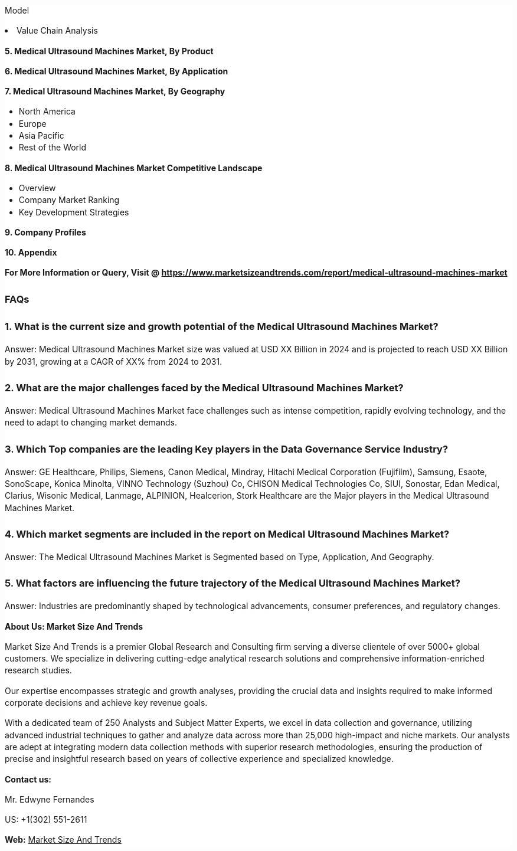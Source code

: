 Model</span></li><li><span class="">Value Chain Analysis</span></li></ul></div><div class="" data-test-id=""><p><strong><span class="">5. Medical Ultrasound Machines Market, By Product</span></strong></p></div><div class="" data-test-id=""><p><strong><span class="">6. Medical Ultrasound Machines Market, By Application</span></strong></p></div><div class="" data-test-id=""><p><strong><span class="">7. Medical Ultrasound Machines Market, By Geography</span></strong></p></div><div class="" data-test-id=""><ul><li><span class="">North America</span></li><li><span class="">Europe</span></li><li><span class="">Asia Pacific</span></li><li><span class="">Rest of the World</span></li></ul></div><div class="" data-test-id=""><p><strong><span class="">8. Medical Ultrasound Machines Market Competitive Landscape</span></strong></p></div><div class="" data-test-id=""><ul><li><span class="">Overview</span></li><li><span class="">Company Market Ranking</span></li><li><span class="">Key Development Strategies</span></li></ul></div><div class="" data-test-id=""><p><strong><span class="">9. Company Profiles</span></strong></p></div><div class="" data-test-id=""><p><strong><span class="">10. Appendix</span></strong></p></div><div class="" data-test-id=""><p><strong><span class="">For More Information or Query, Visit @ <a href="https://www.marketsizeandtrends.com/report/medical-ultrasound-machines-market" target="_blank">https://www.marketsizeandtrends.com/report/medical-ultrasound-machines-market</a></span></strong></p></div><div class="" data-test-id=""><div class="article-main__content" data-test-id="publishing-text-block"><h3><strong><span class="">FAQs</span></strong></h3></div><div class="article-main__content" data-test-id="publishing-text-block"><h3><span class="">1. What is the current size and growth potential of the Medical Ultrasound Machines Market?</span></h3></div><div class="article-main__content" data-test-id="publishing-text-block"><p><span class="font-[700]">Answer</span><span class="">: Medical Ultrasound Machines Market size was valued at USD XX Billion in 2024 and is projected to reach USD XX Billion by 2031, growing at a CAGR of XX% from 2024 to 2031.</span></p></div><div class="article-main__content" data-test-id="publishing-text-block"><h3><span class="">2. What are the major challenges faced by the Medical Ultrasound Machines Market?</span></h3></div><div class="article-main__content" data-test-id="publishing-text-block"><p><span class="font-[700]">Answer</span><span class="">: Medical Ultrasound Machines Market face challenges such as intense competition, rapidly evolving technology, and the need to adapt to changing market demands.</span></p></div><div class="article-main__content" data-test-id="publishing-text-block"><h3><span class="">3. Which Top companies are the leading Key players in the Data Governance Service Industry?</span></h3></div><div class="article-main__content" data-test-id="publishing-text-block"><p><span class="font-[700]">Answer</span><span class="">: GE Healthcare, Philips, Siemens, Canon Medical, Mindray, Hitachi Medical Corporation (Fujifilm), Samsung, Esaote, SonoScape, Konica Minolta, VINNO Technology (Suzhou) Co, CHISON Medical Technologies Co, SIUI, Sonostar, Edan Medical, Clarius, Wisonic Medical, Lanmage, ALPINION, Healcerion, Stork Healthcare are the Major players in the Medical Ultrasound Machines Market.</span></p></div><div class="article-main__content" data-test-id="publishing-text-block"><h3><span class="">4. Which market segments are included in the report on Medical Ultrasound Machines Market?</span></h3></div><div class="article-main__content" data-test-id="publishing-text-block"><p><span class="font-[700]">Answer</span><span class="">: The Medical Ultrasound Machines Market is Segmented based on Type, Application, And Geography.</span></p></div><div class="article-main__content" data-test-id="publishing-text-block"><h3><span class="">5. What factors are influencing the future trajectory of the Medical Ultrasound Machines Market?</span></h3></div><div class="article-main__content" data-test-id="publishing-text-block"><p><span class="font-[700]">Answer:</span><span class="">&nbsp;Industries are predominantly shaped by technological advancements, consumer preferences, and regulatory changes.</span></p></div><p><strong><span class="">About Us: Market Size And Trends</span></strong></p></div><div class="" data-test-id=""><p><span class="">Market Size And Trends is a premier Global Research and Consulting firm serving a diverse clientele of over 5000+ global customers. We specialize in delivering cutting-edge analytical research solutions and comprehensive information-enriched research studies.</span></p></div><div class="" data-test-id=""><p><span class="">Our expertise encompasses strategic and growth analyses, providing the crucial data and insights required to make informed corporate decisions and achieve key revenue goals.</span></p></div><div class="" data-test-id=""><p><span class="">With a dedicated team of 250 Analysts and Subject Matter Experts, we excel in data collection and governance, utilizing advanced industrial techniques to gather and analyze data across more than 25,000 high-impact and niche markets. Our analysts are adept at integrating modern data collection methods with superior research methodologies, ensuring the production of precise and insightful research based on years of collective experience and specialized knowledge.</span></p></div><div class="" data-test-id=""><p><strong><span class="">Contact us:</span></strong></p></div><div class="" data-test-id=""><p><span class="">Mr. Edwyne Fernandes</span></p></div><div class="" data-test-id=""><p><span class="">US: +1(302) 551-2611<br /></span></p><p><span class=""><strong>Web:</strong> <a href="https://www.marketsizeandtrends.com/" target="_blank">Market Size And Trends</a></span></p></div>
